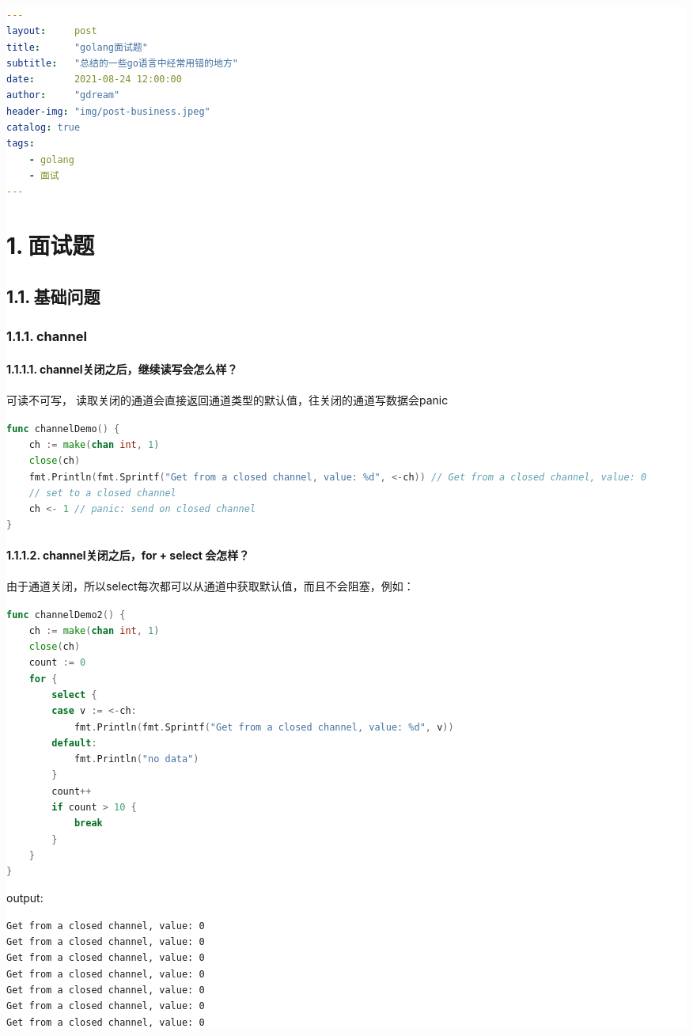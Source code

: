 ```yaml
---
layout:     post
title:      "golang面试题"
subtitle:   "总结的一些go语言中经常用错的地方"
date:       2021-08-24 12:00:00
author:     "gdream"
header-img: "img/post-business.jpeg"
catalog: true
tags:
    - golang
    - 面试
---
```


# 1. 面试题
## 1.1. 基础问题
### 1.1.1. channel
#### 1.1.1.1. channel关闭之后，继续读写会怎么样？
可读不可写， 读取关闭的通道会直接返回通道类型的默认值，往关闭的通道写数据会panic
```go
func channelDemo() {
	ch := make(chan int, 1)
	close(ch)
	fmt.Println(fmt.Sprintf("Get from a closed channel, value: %d", <-ch)) // Get from a closed channel, value: 0
	// set to a closed channel
	ch <- 1 // panic: send on closed channel
}
```

#### 1.1.1.2. channel关闭之后，for + select 会怎样？
由于通道关闭，所以select每次都可以从通道中获取默认值，而且不会阻塞，例如：
```go
func channelDemo2() {
	ch := make(chan int, 1)
	close(ch)
	count := 0
	for {
		select {
		case v := <-ch:
			fmt.Println(fmt.Sprintf("Get from a closed channel, value: %d", v))
		default:
			fmt.Println("no data")
		}
		count++
		if count > 10 {
			break
		}
	}
}
```
output:
```
Get from a closed channel, value: 0
Get from a closed channel, value: 0
Get from a closed channel, value: 0
Get from a closed channel, value: 0
Get from a closed channel, value: 0
Get from a closed channel, value: 0
Get from a closed channel, value: 0
```